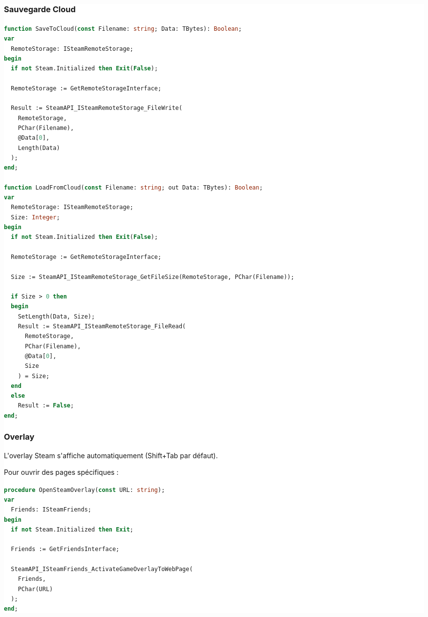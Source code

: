 ### Sauvegarde Cloud

```pascal
function SaveToCloud(const Filename: string; Data: TBytes): Boolean;
var
  RemoteStorage: ISteamRemoteStorage;
begin
  if not Steam.Initialized then Exit(False);

  RemoteStorage := GetRemoteStorageInterface;

  Result := SteamAPI_ISteamRemoteStorage_FileWrite(
    RemoteStorage,
    PChar(Filename),
    @Data[0],
    Length(Data)
  );
end;

function LoadFromCloud(const Filename: string; out Data: TBytes): Boolean;
var
  RemoteStorage: ISteamRemoteStorage;
  Size: Integer;
begin
  if not Steam.Initialized then Exit(False);

  RemoteStorage := GetRemoteStorageInterface;

  Size := SteamAPI_ISteamRemoteStorage_GetFileSize(RemoteStorage, PChar(Filename));

  if Size > 0 then
  begin
    SetLength(Data, Size);
    Result := SteamAPI_ISteamRemoteStorage_FileRead(
      RemoteStorage,
      PChar(Filename),
      @Data[0],
      Size
    ) = Size;
  end
  else
    Result := False;
end;
```

### Overlay

L'overlay Steam s'affiche automatiquement (Shift+Tab par défaut).

Pour ouvrir des pages spécifiques :

```pascal
procedure OpenSteamOverlay(const URL: string);
var
  Friends: ISteamFriends;
begin
  if not Steam.Initialized then Exit;

  Friends := GetFriendsInterface;

  SteamAPI_ISteamFriends_ActivateGameOverlayToWebPage(
    Friends,
    PChar(URL)
  );
end;
```